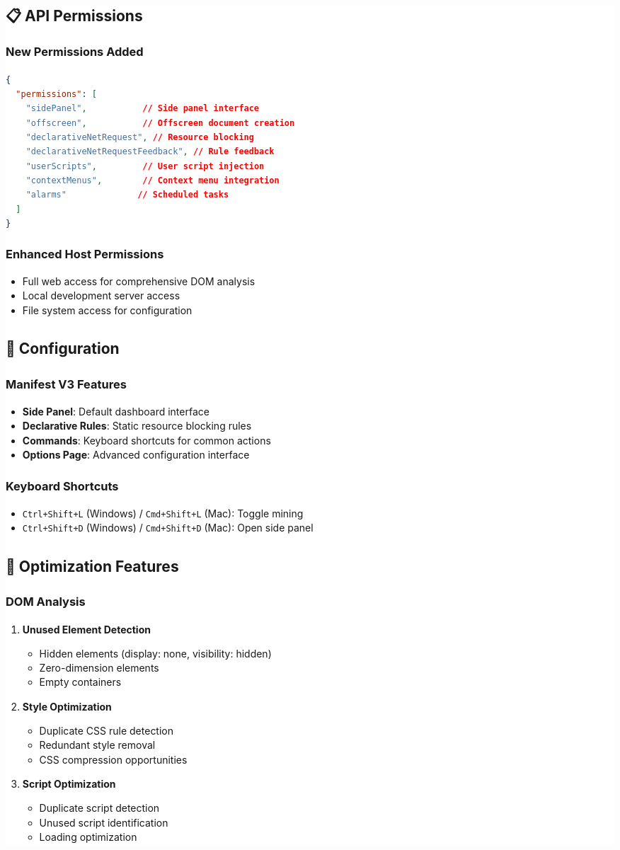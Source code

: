 ## 📋 API Permissions

### New Permissions Added
```json
{
  "permissions": [
    "sidePanel",           // Side panel interface
    "offscreen",           // Offscreen document creation
    "declarativeNetRequest", // Resource blocking
    "declarativeNetRequestFeedback", // Rule feedback
    "userScripts",         // User script injection
    "contextMenus",        // Context menu integration
    "alarms"              // Scheduled tasks
  ]
}
```

### Enhanced Host Permissions
- Full web access for comprehensive DOM analysis
- Local development server access
- File system access for configuration

## 🔧 Configuration

### Manifest V3 Features
- **Side Panel**: Default dashboard interface
- **Declarative Rules**: Static resource blocking rules
- **Commands**: Keyboard shortcuts for common actions
- **Options Page**: Advanced configuration interface

### Keyboard Shortcuts
- `Ctrl+Shift+L` (Windows) / `Cmd+Shift+L` (Mac): Toggle mining
- `Ctrl+Shift+D` (Windows) / `Cmd+Shift+D` (Mac): Open side panel

## 🎯 Optimization Features

### DOM Analysis
1. **Unused Element Detection**
   - Hidden elements (display: none, visibility: hidden)
   - Zero-dimension elements
   - Empty containers

2. **Style Optimization**
   - Duplicate CSS rule detection
   - Redundant style removal
   - CSS compression opportunities

3. **Script Optimization**
   - Duplicate script detection
   - Unused script identification
   - Loading optimization
